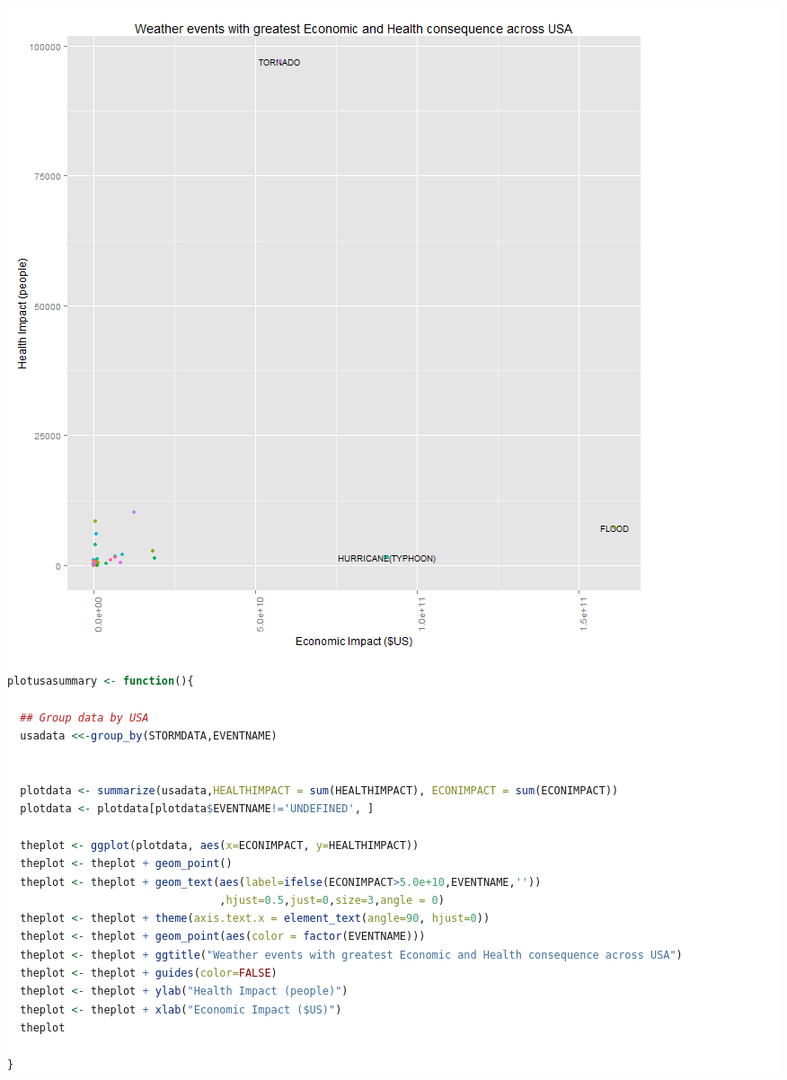 ![plot of chunk unnamed-chunk-3](figure/unnamed-chunk-3-1.png) 

```r
plotusasummary <- function(){
  
  ## Group data by USA
  usadata <<-group_by(STORMDATA,EVENTNAME)
  
  
  plotdata <- summarize(usadata,HEALTHIMPACT = sum(HEALTHIMPACT), ECONIMPACT = sum(ECONIMPACT))
  plotdata <- plotdata[plotdata$EVENTNAME!='UNDEFINED', ]
  
  theplot <- ggplot(plotdata, aes(x=ECONIMPACT, y=HEALTHIMPACT))
  theplot <- theplot + geom_point()
  theplot <- theplot + geom_text(aes(label=ifelse(ECONIMPACT>5.0e+10,EVENTNAME,''))
                                 ,hjust=0.5,just=0,size=3,angle = 0)
  theplot <- theplot + theme(axis.text.x = element_text(angle=90, hjust=0))
  theplot <- theplot + geom_point(aes(color = factor(EVENTNAME)))
  theplot <- theplot + ggtitle("Weather events with greatest Economic and Health consequence across USA")
  theplot <- theplot + guides(color=FALSE)
  theplot <- theplot + ylab("Health Impact (people)")
  theplot <- theplot + xlab("Economic Impact ($US)")
  theplot
  
}
```
